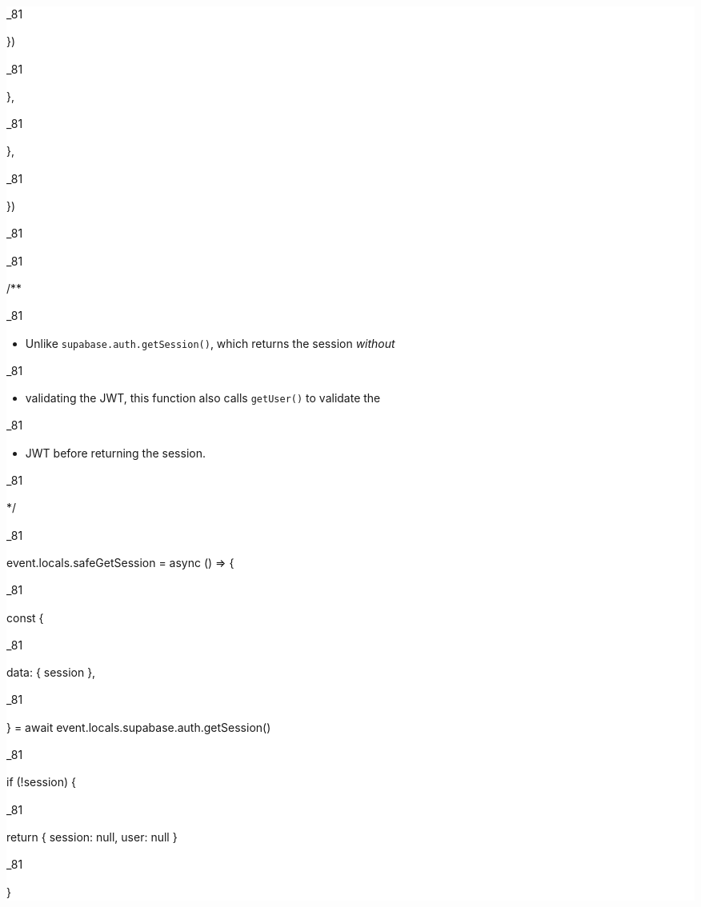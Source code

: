 _81

})

_81

},

_81

},

_81

})

_81

_81

/**

_81

* Unlike `supabase.auth.getSession()`, which returns the session _without_

_81

* validating the JWT, this function also calls `getUser()` to validate the

_81

* JWT before returning the session.

_81

*/

_81

event.locals.safeGetSession = async () => {

_81

const {

_81

data: { session },

_81

} = await event.locals.supabase.auth.getSession()

_81

if (!session) {

_81

return { session: null, user: null }

_81

}

